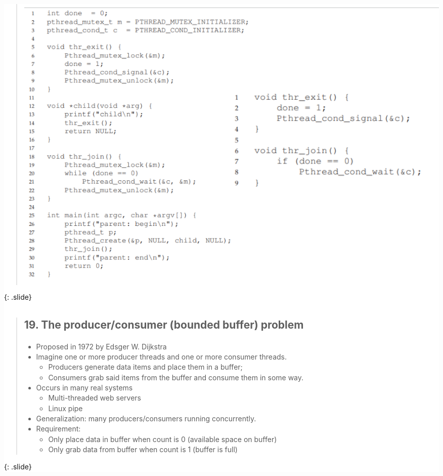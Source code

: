 > <img src="../assets/figure/lock/10.png" alt="lock and cv" style="height:550px">
>
{: .slide}


> ## 19. The producer/consumer (bounded buffer) problem
> 
> - Proposed in 1972 by Edsger W. Dijkstra
> - Imagine one or more producer threads and one or more consumer 
> threads. 
>   - Producers generate data items and place them in a buffer; 
>   - Consumers grab said items from the buffer and consume them 
>   in some way.
> - Occurs in many real systems
>   - Multi-threaded web servers
>   - Linux pipe
> - Generalization: many producers/consumers running concurrently. 
> - Requirement:
>   - Only place data in buffer when count is 0 (available space on buffer)
>   - Only grab data from buffer when count is 1 (buffer is full)
>
{: .slide}

